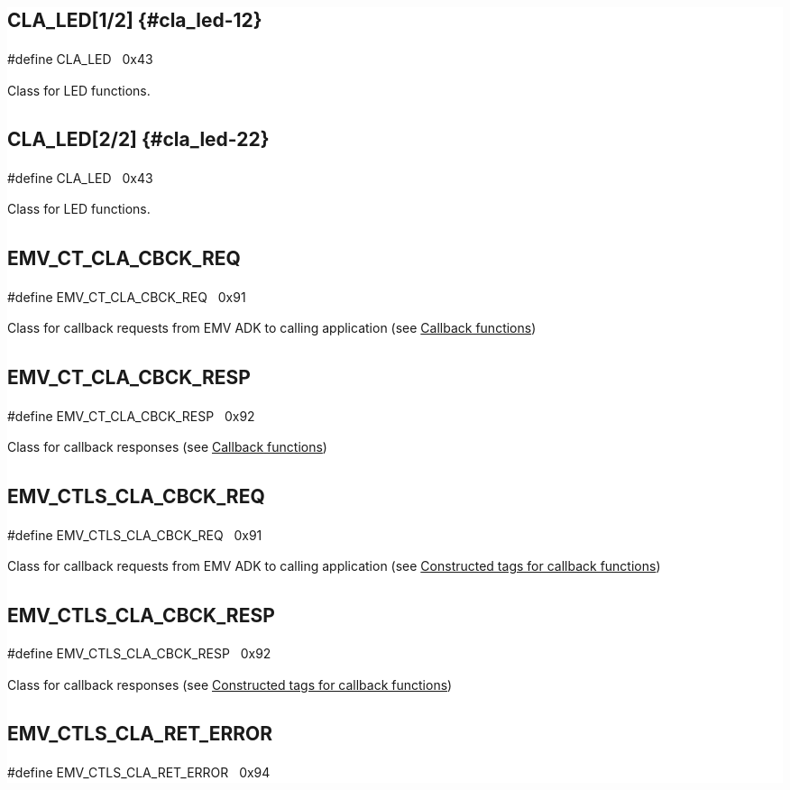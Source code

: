 ## CLA_LED\[1/2\] <a href="#gad1c3412f36620771889c9691889f80b1" id="gad1c3412f36620771889c9691889f80b1"></a> {#cla_led-12}

<p>#define CLA_LED   0x43</p>

Class for LED functions.

## CLA_LED\[2/2\] <a href="#gad1c3412f36620771889c9691889f80b1" id="gad1c3412f36620771889c9691889f80b1"></a> {#cla_led-22}

<p>#define CLA_LED   0x43</p>

Class for LED functions.

## EMV_CT_CLA_CBCK_REQ <a href="#ga975cd4206f0b6b238b340178ad792c78" id="ga975cd4206f0b6b238b340178ad792c78"></a>

<p>#define EMV_CT_CLA_CBCK_REQ   0x91</p>

Class for callback requests from EMV ADK to calling application (see <a href="group___t_l_v___c_a_l_l_b_c_k.md">Callback functions</a>)

## EMV_CT_CLA_CBCK_RESP <a href="#ga0fe23ca596d2bf6ff3d483c6eb6a63ea" id="ga0fe23ca596d2bf6ff3d483c6eb6a63ea"></a>

<p>#define EMV_CT_CLA_CBCK_RESP   0x92</p>

Class for callback responses (see <a href="group___t_l_v___c_a_l_l_b_c_k.md">Callback functions</a>)

## EMV_CTLS_CLA_CBCK_REQ <a href="#ga3824324397d1922e125aa46661a6b2ee" id="ga3824324397d1922e125aa46661a6b2ee"></a>

<p>#define EMV_CTLS_CLA_CBCK_REQ   0x91</p>

Class for callback requests from EMV ADK to calling application (see <a href="group___c_b_c_k___f_c_t___t_a_g_s.md">Constructed tags for callback functions</a>)

## EMV_CTLS_CLA_CBCK_RESP <a href="#ga01497e2819acf0fcac29d6d3e3a46956" id="ga01497e2819acf0fcac29d6d3e3a46956"></a>

<p>#define EMV_CTLS_CLA_CBCK_RESP   0x92</p>

Class for callback responses (see <a href="group___c_b_c_k___f_c_t___t_a_g_s.md">Constructed tags for callback functions</a>)

## EMV_CTLS_CLA_RET_ERROR <a href="#gad98eb5908db925500050141833b9dc91" id="gad98eb5908db925500050141833b9dc91"></a>

<p>#define EMV_CTLS_CLA_RET_ERROR   0x94</p>
